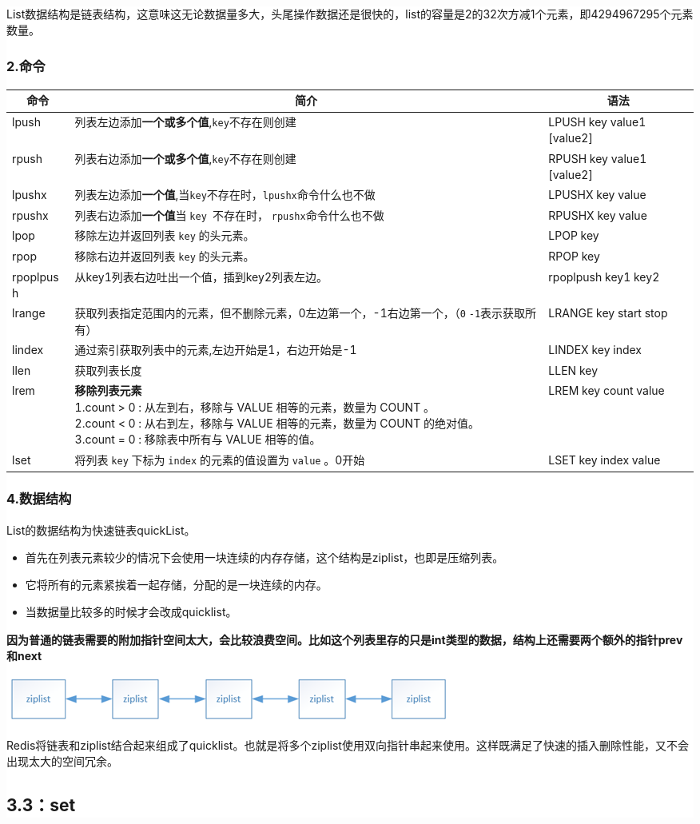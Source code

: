 List数据结构是链表结构，这意味这无论数据量多大，头尾操作数据还是很快的，list的容量是2的32次方减1个元素，即4294967295个元素数量。

### 2.命令





| 命令      | 简介                                                         | 语法                      |
| --------- | ------------------------------------------------------------ | ------------------------- |
| lpush     | 列表左边添加**一个或多个值**,`key`不存在则创建               | LPUSH key value1 [value2] |
| rpush     | 列表右边添加**一个或多个值**,`key`不存在则创建               | RPUSH key value1 [value2] |
| lpushx    | 列表左边添加**一个值**,当` key `不存在时，` lpushx `命令什么也不做 | LPUSHX key value          |
| rpushx    | 列表右边添加**一个值**当 `key `不存在时， `rpushx`命令什么也不做 | RPUSHX key value          |
| lpop      | 移除左边并返回列表 `key` 的头元素。                          | LPOP key                  |
| rpop      | 移除右边并返回列表 `key` 的头元素。                          | RPOP key                  |
| rpoplpush | 从key1列表右边吐出一个值，插到key2列表左边。                 | rpoplpush key1  key2      |
| lrange    | 获取列表指定范围内的元素，但不删除元素，0左边第一个，-1右边第一个，（`0` `-1`表示获取所有） | LRANGE key start stop     |
| lindex    | 通过索引获取列表中的元素,左边开始是1，右边开始是-1           | LINDEX key index          |
| llen      | 获取列表长度                                                 | LLEN key                  |
| lrem      | **移除列表元素**<br>1.count > 0 : 从左到右，移除与 VALUE 相等的元素，数量为 COUNT 。<br/>2.count < 0 : 从右到左，移除与 VALUE 相等的元素，数量为 COUNT 的绝对值。<br/>3.count = 0 : 移除表中所有与 VALUE 相等的值。 | LREM key count value      |
| lset      | 将列表 `key` 下标为 `index` 的元素的值设置为 `value` 。0开始 | LSET key index value      |



### 4.数据结构



List的数据结构为快速链表quickList。

+ 首先在列表元素较少的情况下会使用一块连续的内存存储，这个结构是ziplist，也即是压缩列表。

+ 它将所有的元素紧挨着一起存储，分配的是一块连续的内存。

+ 当数据量比较多的时候才会改成quicklist。

**因为普通的链表需要的附加指针空间太大，会比较浪费空间。比如这个列表里存的只是int类型的数据，结构上还需要两个额外的指针prev和next**

![image-20210608140353168](./images/image-20210608140353168.png)

Redis将链表和ziplist结合起来组成了quicklist。也就是将多个ziplist使用双向指针串起来使用。这样既满足了快速的插入删除性能，又不会出现太大的空间冗余。





## 3.3：set

